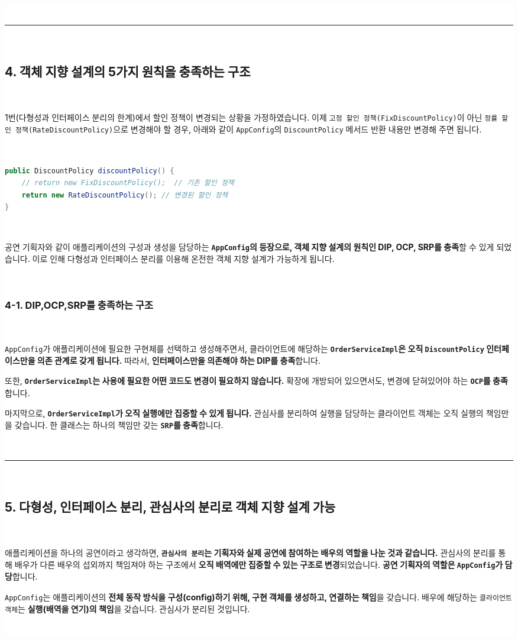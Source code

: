 <br>

---

<br>

## 4. 객체 지향 설계의 5가지 원칙을 충족하는 구조

<br>

1번(다형성과 인터페이스 분리의 한계)에서 할인 정책이 변경되는 상황을 가정하였습니다. 이제 `고정 할인 정책(FixDiscountPolicy)`이 아닌 `정률 할인 정책(RateDiscountPolicy)`으로 변경해야 할 경우, 아래와 같이 `AppConfig`의 `DiscountPolicy` 메서드 반환 내용만 변경해 주면 됩니다.

<br>

```java
public DiscountPolicy discountPolicy() {
    // return new FixDiscountPolicy();  // 기존 할인 정책
    return new RateDiscountPolicy(); // 변경된 할인 정책
}
```

<br>

공연 기획자와 같이 애플리케이션의 구성과 생성을 담당하는 **`AppConfig`의 등장으로, 객체 지향 설계의 원칙인 DIP, OCP, SRP를 충족**할 수 있게 되었습니다. 이로 인해 다형성과 인터페이스 분리를 이용해 온전한 객체 지향 설계가 가능하게 됩니다.

<br>

### 4-1. DIP,OCP,SRP를 충족하는 구조

<br>

`AppConfig`가 애플리케이션에 필요한 구현체를 선택하고 생성해주면서, 클라이언트에 해당하는 **`OrderServiceImpl`은 오직 `DiscountPolicy` 인터페이스만을 의존 관계로 갖게 됩니다.** 따라서, **인터페이스만을 의존해야 하는 DIP를 충족**합니다. 

또한, **`OrderServiceImpl`는 사용에 필요한 어떤 코드도 변경이 필요하지 않습니다.** 확장에 개방되어 있으면서도, 변경에 닫혀있어야 하는 **`OCP`를 충족**합니다. 

마지막으로, **`OrderServiceImpl`가 오직 실행에만 집중할 수 있게 됩니다.** 관심사를 분리하여 실행을 담당하는 클라이언트 객체는 오직 실행의 책임만을 갖습니다. 한 클래스는 하나의 책임만 갖는 **`SRP`를 충족**합니다. 

<br>

---

<br>

## 5. 다형성, 인터페이스 분리, 관심사의 분리로 객체 지향 설계 가능

<br>

애플리케이션을 하나의 공연이라고 생각하면, **`관심사의 분리`는 기획자와 실제 공연에 참여하는 배우의 역할을 나눈 것과 같습니다.** 관심사의 분리를 통해 배우가 다른 배우의 섭외까지 책임져야 하는 구조에서 **오직 배역에만 집중할 수 있는 구조로 변경**되었습니다. **공연 기획자의 역할은 `AppConfig`가 담당**합니다.<br>

`AppConfig`는 애플리케이션의 **전체 동작 방식을 구성(config)하기 위해, 구현 객체를 생성하고, 연결하는 책임**을 갖습니다. 배우에 해당하는 `클라이언트 객체`는 **실행(배역을 연기)의 책임**을 갖습니다. 관심사가 분리된 것입니다.

<br>
